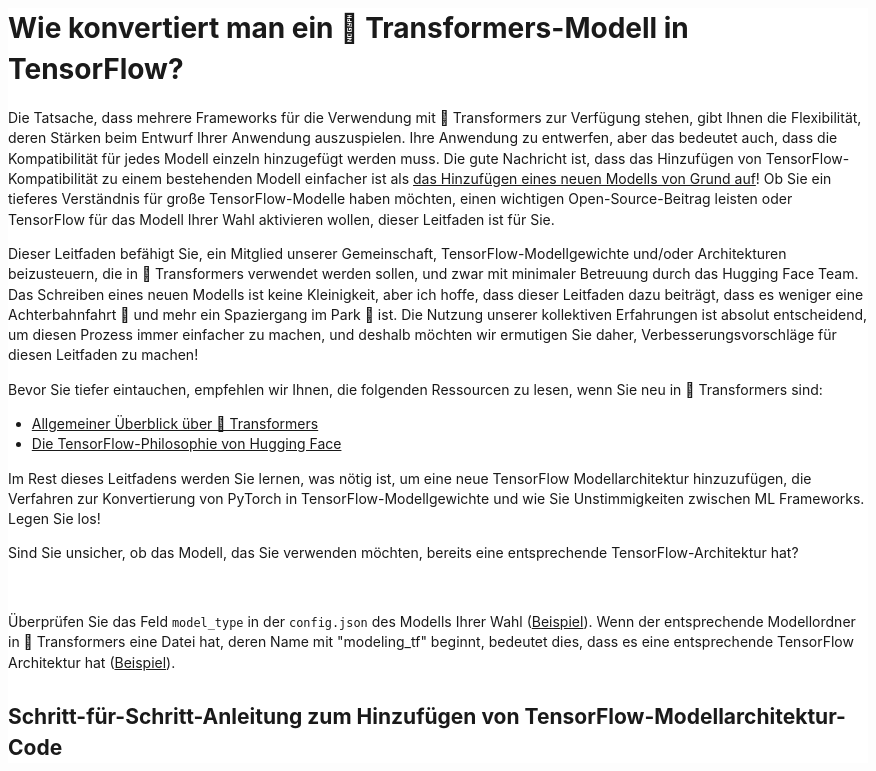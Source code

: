 

# Wie konvertiert man ein 🤗 Transformers-Modell in TensorFlow?

Die Tatsache, dass mehrere Frameworks für die Verwendung mit 🤗 Transformers zur Verfügung stehen, gibt Ihnen die Flexibilität, deren Stärken beim Entwurf Ihrer Anwendung auszuspielen.
Ihre Anwendung zu entwerfen, aber das bedeutet auch, dass die Kompatibilität für jedes Modell einzeln hinzugefügt werden muss. Die gute Nachricht ist, dass
das Hinzufügen von TensorFlow-Kompatibilität zu einem bestehenden Modell einfacher ist als [das Hinzufügen eines neuen Modells von Grund auf](add_new_model)!
Ob Sie ein tieferes Verständnis für große TensorFlow-Modelle haben möchten, einen wichtigen Open-Source-Beitrag leisten oder
TensorFlow für das Modell Ihrer Wahl aktivieren wollen, dieser Leitfaden ist für Sie.

Dieser Leitfaden befähigt Sie, ein Mitglied unserer Gemeinschaft, TensorFlow-Modellgewichte und/oder
Architekturen beizusteuern, die in 🤗 Transformers verwendet werden sollen, und zwar mit minimaler Betreuung durch das Hugging Face Team. Das Schreiben eines neuen Modells
ist keine Kleinigkeit, aber ich hoffe, dass dieser Leitfaden dazu beiträgt, dass es weniger eine Achterbahnfahrt 🎢 und mehr ein Spaziergang im Park 🚶 ist.
Die Nutzung unserer kollektiven Erfahrungen ist absolut entscheidend, um diesen Prozess immer einfacher zu machen, und deshalb möchten wir
ermutigen Sie daher, Verbesserungsvorschläge für diesen Leitfaden zu machen!

Bevor Sie tiefer eintauchen, empfehlen wir Ihnen, die folgenden Ressourcen zu lesen, wenn Sie neu in 🤗 Transformers sind:
- [Allgemeiner Überblick über 🤗 Transformers](add_new_model#general-overview-of-transformers)
- [Die TensorFlow-Philosophie von Hugging Face](https://huggingface.co/blog/tensorflow-philosophy)

Im Rest dieses Leitfadens werden Sie lernen, was nötig ist, um eine neue TensorFlow Modellarchitektur hinzuzufügen, die
Verfahren zur Konvertierung von PyTorch in TensorFlow-Modellgewichte und wie Sie Unstimmigkeiten zwischen ML
Frameworks. Legen Sie los!

<Tip>

Sind Sie unsicher, ob das Modell, das Sie verwenden möchten, bereits eine entsprechende TensorFlow-Architektur hat?

&nbsp;

Überprüfen Sie das Feld `model_type` in der `config.json` des Modells Ihrer Wahl
([Beispiel](https://huggingface.co/bert-base-uncased/blob/main/config.json#L14)). Wenn der entsprechende Modellordner in
🤗 Transformers eine Datei hat, deren Name mit "modeling_tf" beginnt, bedeutet dies, dass es eine entsprechende TensorFlow
Architektur hat ([Beispiel](https://github.com/huggingface/transformers/tree/main/src/transformers/models/bert)).

</Tip>


## Schritt-für-Schritt-Anleitung zum Hinzufügen von TensorFlow-Modellarchitektur-Code
